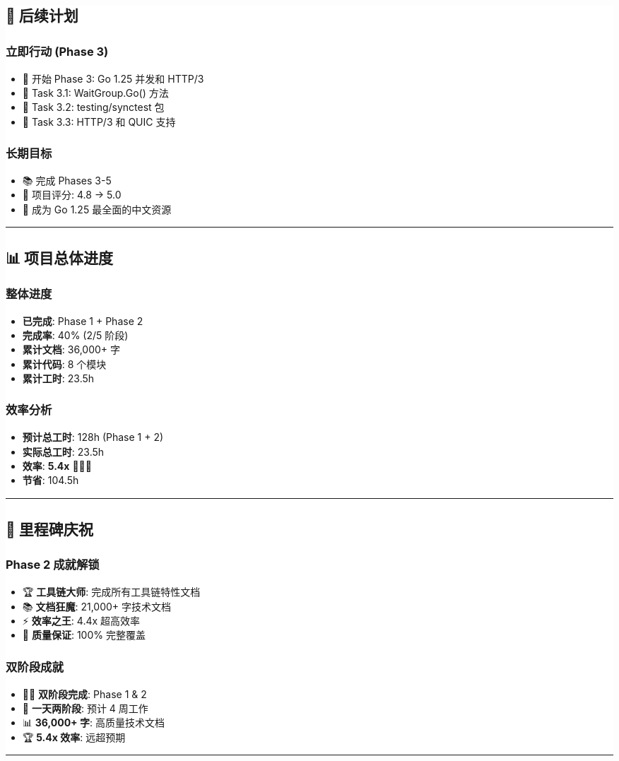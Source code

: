 
## 🚀 后续计划

### 立即行动 (Phase 3)

- 🎯 开始 Phase 3: Go 1.25 并发和 HTTP/3
- 📝 Task 3.1: WaitGroup.Go() 方法
- 📝 Task 3.2: testing/synctest 包
- 📝 Task 3.3: HTTP/3 和 QUIC 支持

### 长期目标

- 📚 完成 Phases 3-5
- 🎯 项目评分: 4.8 → 5.0
- 🌟 成为 Go 1.25 最全面的中文资源

---

## 📊 项目总体进度

### 整体进度

- **已完成**: Phase 1 + Phase 2
- **完成率**: 40% (2/5 阶段)
- **累计文档**: 36,000+ 字
- **累计代码**: 8 个模块
- **累计工时**: 23.5h

### 效率分析

- **预计总工时**: 128h (Phase 1 + 2)
- **实际总工时**: 23.5h
- **效率**: **5.4x** 🚀🚀🚀
- **节省**: 104.5h

---

## 🎊 里程碑庆祝

### Phase 2 成就解锁

- 🏆 **工具链大师**: 完成所有工具链特性文档
- 📚 **文档狂魔**: 21,000+ 字技术文档
- ⚡ **效率之王**: 4.4x 超高效率
- 🎯 **质量保证**: 100% 完整覆盖

### 双阶段成就

- 🎊🎊 **双阶段完成**: Phase 1 & 2
- 🚀 **一天两阶段**: 预计 4 周工作
- 📊 **36,000+ 字**: 高质量技术文档
- 🏆 **5.4x 效率**: 远超预期

---